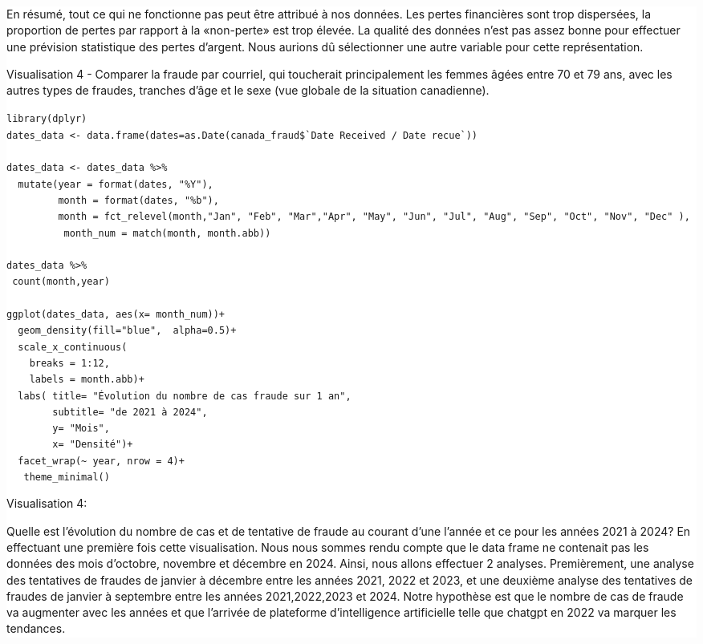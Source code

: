 En résumé, tout ce qui ne fonctionne pas peut être attribué à nos données. Les pertes financières sont trop dispersées, la proportion de pertes par rapport à la «non-perte» est trop élevée. La qualité des données n’est pas assez bonne pour effectuer une prévision statistique des pertes d’argent. Nous aurions dû sélectionner une autre variable pour cette représentation.


Visualisation 4 - Comparer la fraude par courriel, qui toucherait principalement les femmes âgées entre 70 et 79 ans, avec les autres types de fraudes, tranches d’âge et le sexe (vue globale de la situation canadienne).

```{r, visualisation 4.0}
library(dplyr)
dates_data <- data.frame(dates=as.Date(canada_fraud$`Date Received / Date recue`))

dates_data <- dates_data %>%
  mutate(year = format(dates, "%Y"),
         month = format(dates, "%b"),
         month = fct_relevel(month,"Jan", "Feb", "Mar","Apr", "May", "Jun", "Jul", "Aug", "Sep", "Oct", "Nov", "Dec" ),
          month_num = match(month, month.abb))

dates_data %>%
 count(month,year)
  
ggplot(dates_data, aes(x= month_num))+
  geom_density(fill="blue",  alpha=0.5)+
  scale_x_continuous(
    breaks = 1:12,
    labels = month.abb)+
  labs( title= "Évolution du nombre de cas fraude sur 1 an",
        subtitle= "de 2021 à 2024", 
        y= "Mois",
        x= "Densité")+
  facet_wrap(~ year, nrow = 4)+
   theme_minimal()
```

Visualisation 4:

Quelle est l’évolution du nombre de cas et de tentative de fraude au courant d’une l’année et ce pour les années 2021 à 2024?
En effectuant une première fois cette visualisation. Nous nous sommes rendu compte que le data frame ne contenait pas les données des mois d’octobre, novembre et décembre en 2024. Ainsi, nous allons effectuer 2 analyses. Premièrement, une analyse des tentatives de fraudes de janvier à décembre entre les années 2021, 2022 et 2023, et une deuxième analyse des tentatives de fraudes de janvier à septembre entre les années 2021,2022,2023 et 2024. Notre hypothèse est que le nombre de cas de fraude va augmenter avec les années et que l’arrivée de plateforme d’intelligence artificielle telle que chatgpt en 2022 va marquer les tendances.